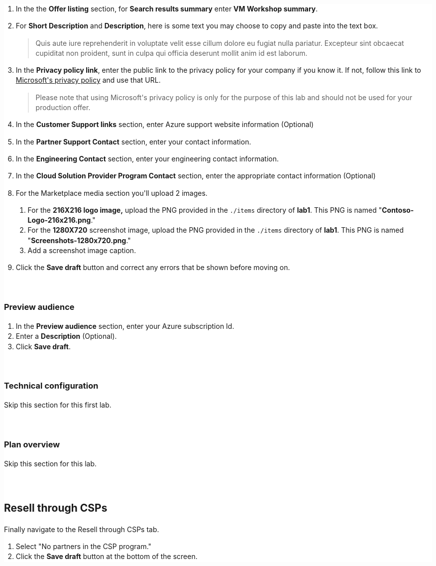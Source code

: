 1. In the the **Offer listing** section, for **Search results summary** enter **VM Workshop summary**.
1. For **Short Description** and **Description**, here is some text you may choose to copy and paste into the text box.

    > Quis aute iure reprehenderit in voluptate velit esse cillum dolore eu fugiat nulla pariatur. Excepteur sint obcaecat cupiditat non proident, sunt in culpa qui officia deserunt mollit anim id est laborum.

1. In the **Privacy policy link**, enter the public link to the privacy policy for your company if you know it. If not, follow this link to [Microsoft's privacy policy](https://privacy.microsoft.com/privacystatement) and use that URL. 
    >Please note that using Microsoft's privacy policy is only for the purpose of this lab and should not be used for your production offer.
1. In the **Customer Support links** section, enter Azure support website information (Optional)
1. In the **Partner Support Contact** section, enter your contact information.
1. In the **Engineering Contact** section, enter your engineering contact information.
1. In the **Cloud Solution Provider Program Contact** section, enter the appropriate contact information (Optional)

1. For the Marketplace media section you'll upload 2 images.
    1. For the **216X216 logo image,** upload the PNG provided in the `./items` directory of **lab1**. This PNG is named "**Contoso-Logo-216x216.png**."
    1. For the **1280X720** screenshot image, upload the PNG provided in the `./items` directory of **lab1**. This PNG is named "**Screenshots-1280x720.png**."
    1. Add a screenshot image caption.
1. Click the **Save draft** button and correct any errors that be shown before moving on.

<br>

### Preview audience

1. In the **Preview audience** section, enter your Azure subscription Id. 
1. Enter a **Description** (Optional).
1. Click **Save draft**.

<br>

### Technical configuration

Skip this section for this first lab.

<br>

### Plan overview

Skip this section for this lab.

<br>

## Resell through CSPs
Finally navigate to the Resell through CSPs tab.

1. Select "No partners in the CSP program."
1. Click the **Save draft** button at the bottom of the screen.
